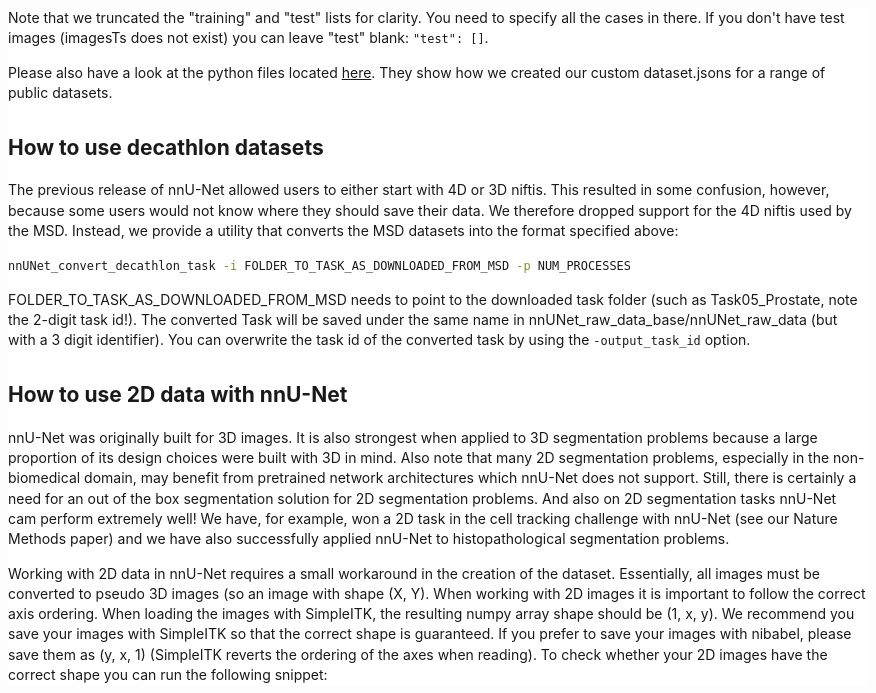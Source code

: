 Note that we truncated the "training" and "test" lists for clarity. You need to specify all the cases in there. If you
don't have test images (imagesTs does not exist) you can leave "test" blank: `"test": []`.

Please also have a look at the python files located [here](../nnunet/dataset_conversion). They show how we created our
custom dataset.jsons for a range of public datasets.

## How to use decathlon datasets

The previous release of nnU-Net allowed users to either start with 4D or 3D niftis. This resulted in some confusion,
however, because some users would not know where they should save their data. We therefore dropped support for the 4D
niftis used by the MSD. Instead, we provide a utility that converts the MSD datasets into the format specified above:

```bash
nnUNet_convert_decathlon_task -i FOLDER_TO_TASK_AS_DOWNLOADED_FROM_MSD -p NUM_PROCESSES
```

FOLDER_TO_TASK_AS_DOWNLOADED_FROM_MSD needs to point to the downloaded task folder (such as Task05_Prostate, note the
2-digit task id!). The converted Task will be saved under the same name in nnUNet_raw_data_base/nnUNet_raw_data
(but with a 3 digit identifier). You can overwrite the task id of the converted task by using the `-output_task_id` option.

## How to use 2D data with nnU-Net

nnU-Net was originally built for 3D images. It is also strongest when applied to 3D segmentation problems because a
large proportion of its design choices were built with 3D in mind. Also note that many 2D segmentation problems,
especially in the non-biomedical domain, may benefit from pretrained network architectures which nnU-Net does not
support.
Still, there is certainly a need for an out of the box segmentation solution for 2D segmentation problems. And
also on 2D segmentation tasks nnU-Net cam perform extremely well! We have, for example, won a 2D task in the cell
tracking challenge with nnU-Net (see our Nature Methods paper) and we have also successfully applied nnU-Net to
histopathological segmentation problems.

Working with 2D data in nnU-Net requires a small workaround in the creation of the dataset.
Essentially, all images must be converted to pseudo 3D images (so an image with shape (X, Y).
When working with 2D images it is important to follow the correct axis ordering. When loading the images with SimpleITK,
the resulting numpy array shape should be (1, x, y). We recommend you save your images with SimpleITK so that the
correct shape is guaranteed. If you prefer to save your images with nibabel, please save them as (y, x, 1)
(SimpleITK reverts the ordering of the axes when reading).
To check whether your 2D images have the correct shape you can run the following snippet:
